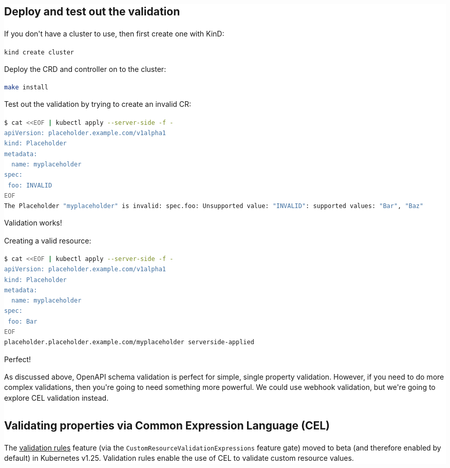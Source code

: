 ## Deploy and test out the validation

If you don't have a cluster to use, then first create one with KinD:

```bash
kind create cluster
```

Deploy the CRD and controller on to the cluster:

```bash
make install
```

Test out the validation by trying to create an invalid CR:

```bash
$ cat <<EOF | kubectl apply --server-side -f -
apiVersion: placeholder.example.com/v1alpha1
kind: Placeholder
metadata:
  name: myplaceholder
spec:
 foo: INVALID
EOF
The Placeholder "myplaceholder" is invalid: spec.foo: Unsupported value: "INVALID": supported values: "Bar", "Baz"
```

Validation works!

Creating a valid resource:

```bash
$ cat <<EOF | kubectl apply --server-side -f -
apiVersion: placeholder.example.com/v1alpha1
kind: Placeholder
metadata:
  name: myplaceholder
spec:
 foo: Bar
EOF
placeholder.placeholder.example.com/myplaceholder serverside-applied
```

Perfect!

As discussed above, OpenAPI schema validation is perfect for simple, single property validation. However, if you need to do more complex validations, then you're going to need something more powerful. We could use webhook validation, but we're going to explore CEL validation instead.

## Validating properties via Common Expression Language (CEL)

The [validation rules][] feature (via the `CustomResourceValidationExpressions` feature gate) moved to beta (and therefore enabled by default) in Kubernetes v1.25. Validation rules enable the use of CEL to validate custom resource values.


[Kubernetes API]: https://kubernetes.io/docs/reference/using-api/api-concepts/
[k8s uris]: https://kubernetes.io/docs/reference/using-api/api-concepts/#resource-uris
[CustomResourceDefinition]: https://kubernetes.io/docs/tasks/extend-kubernetes/custom-resources/custom-resource-definitions/
[kubebuilder]: https://book.kubebuilder.io/
[kubebuilder installation documentation]: https://book.kubebuilder.io/quick-start#installation
[KinD]: https://kind.sigs.k8s.io/
[KinD installation]: https://kind.sigs.k8s.io/docs/user/quick-start/#installation
[validation rules]: https://kubernetes.io/docs/tasks/extend-kubernetes/custom-resources/custom-resource-definitions/#validation-rules
[Common Expression Language]: https://github.com/google/cel-spec
[OpenAPI schema]: https://www.openapis.org/
[Webhook validation]: https://kubernetes.io/docs/reference/access-authn-authz/extensible-admission-controllers/
[Kustomize]: https://kustomize.io/
[transition rules]: https://kubernetes.io/docs/tasks/extend-kubernetes/custom-resources/custom-resource-definitions/#transition-rules
[library of validation functions]: https://kubernetes.io/docs/tasks/extend-kubernetes/custom-resources/custom-resource-definitions/#available-validation-functions
[validating admission policy]: https://kubernetes.io/docs/reference/access-authn-authz/validating-admission-policy/